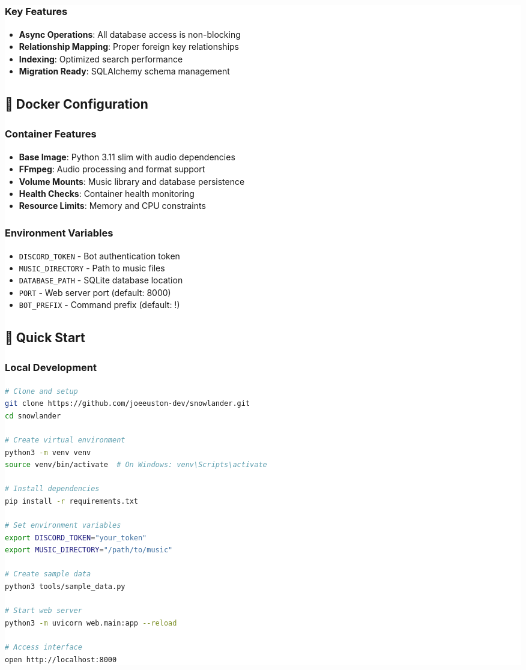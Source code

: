 ### Key Features
- **Async Operations**: All database access is non-blocking
- **Relationship Mapping**: Proper foreign key relationships
- **Indexing**: Optimized search performance
- **Migration Ready**: SQLAlchemy schema management

## 🐳 Docker Configuration

### Container Features
- **Base Image**: Python 3.11 slim with audio dependencies
- **FFmpeg**: Audio processing and format support
- **Volume Mounts**: Music library and database persistence
- **Health Checks**: Container health monitoring
- **Resource Limits**: Memory and CPU constraints

### Environment Variables
- `DISCORD_TOKEN` - Bot authentication token
- `MUSIC_DIRECTORY` - Path to music files
- `DATABASE_PATH` - SQLite database location
- `PORT` - Web server port (default: 8000)
- `BOT_PREFIX` - Command prefix (default: !)

## 🚀 Quick Start

### Local Development
```bash
# Clone and setup
git clone https://github.com/joeeuston-dev/snowlander.git
cd snowlander

# Create virtual environment
python3 -m venv venv
source venv/bin/activate  # On Windows: venv\Scripts\activate

# Install dependencies
pip install -r requirements.txt

# Set environment variables
export DISCORD_TOKEN="your_token"
export MUSIC_DIRECTORY="/path/to/music"

# Create sample data
python3 tools/sample_data.py

# Start web server
python3 -m uvicorn web.main:app --reload

# Access interface
open http://localhost:8000
```
